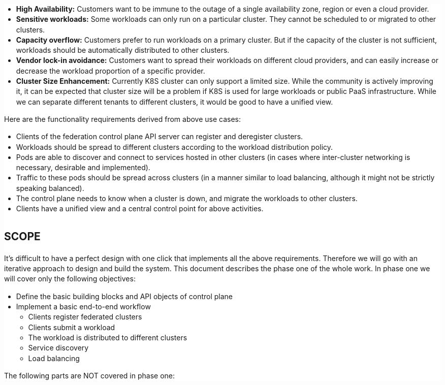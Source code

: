 + **High Availability:** Customers want to be immune to the outage of
   a single availability zone, region or even a cloud provider.
+ **Sensitive workloads:** Some workloads can only run on a particular
   cluster. They cannot be scheduled to or migrated to other clusters.
+ **Capacity overflow:** Customers prefer to run workloads on a
   primary cluster. But if the capacity of the cluster is not
   sufficient, workloads should be automatically distributed to other
   clusters.
+ **Vendor lock-in avoidance:** Customers want to spread their
   workloads on different cloud providers, and can easily increase or
   decrease the workload proportion of a specific provider.
+ **Cluster Size Enhancement:** Currently K8S cluster can only support
a limited size. While the community is actively improving it, it can
be expected that cluster size will be a problem if K8S is used for
large workloads or public PaaS infrastructure. While we can separate
different tenants to different clusters, it would be good to have a
unified view.

Here are the functionality requirements derived from above use cases:

+ Clients of the federation control plane API server can register and deregister
clusters.
+ Workloads should be spread to different clusters according to the
   workload distribution policy.
+ Pods are able to discover and connect to services hosted in other
  clusters (in cases where inter-cluster networking is necessary,
  desirable and implemented).
+ Traffic to these pods should be spread across clusters (in a manner
  similar to load balancing, although it might not be strictly
  speaking balanced).
+ The control plane needs to know when a cluster is down, and migrate
   the workloads to other clusters.
+ Clients have a unified view and a central control point for above
   activities.

## SCOPE

It’s difficult to have a perfect design with one click that implements
all the above requirements. Therefore we will go with an iterative
approach to design and build the system. This document describes the
phase one of the whole work. In phase one we will cover only the
following objectives:

+ Define the basic building blocks and API objects of control plane
+ Implement a basic end-to-end workflow
   + Clients register federated clusters
   + Clients submit a workload
   + The workload is distributed to different clusters
   + Service discovery
   + Load balancing

The following parts are NOT covered in phase one:
